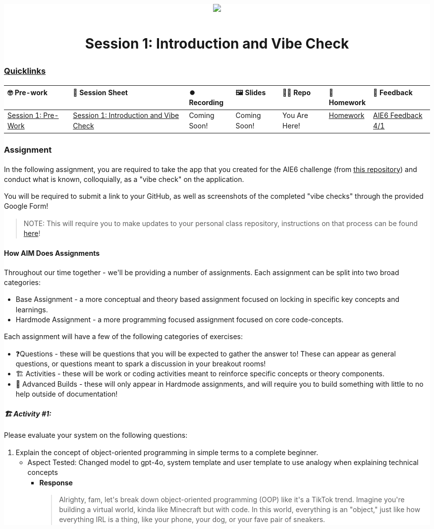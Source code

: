 <p align = "center" draggable=”false” ><img src="https://github.com/AI-Maker-Space/LLM-Dev-101/assets/37101144/d1343317-fa2f-41e1-8af1-1dbb18399719" 
     width="200px"
     height="auto"/>
</p>

<h1 align="center" id="heading">Session 1: Introduction and Vibe Check</h1>

### [Quicklinks](https://github.com/AI-Maker-Space/AIE6/tree/main/00_AIM_Quicklinks)

| 🤓 Pre-work | 📰 Session Sheet | ⏺️ Recording     | 🖼️ Slides        | 👨‍💻 Repo         | 📝 Homework      | 📁 Feedback       |
|:-----------------|:-----------------|:-----------------|:-----------------|:-----------------|:-----------------|:-----------------|
| [Session 1: Pre-Work](https://www.notion.so/Session-1-Introduction-and-Vibe-Check-1c8cd547af3d81b596bbdfb64cf4fd2f?pvs=4#1c8cd547af3d81fb96b4f625f3f8e3d6)| [Session 1: Introduction and Vibe Check](https://www.notion.so/Session-1-Introduction-and-Vibe-Check-1c8cd547af3d81b596bbdfb64cf4fd2f) | Coming Soon! | Coming Soon! | You Are Here! | [Homework](https://forms.gle/W59zjs5MQc7kbLUh9) | [AIE6 Feedback 4/1](https://forms.gle/EdzBz82yGqVYKfUw9)


### Assignment

In the following assignment, you are required to take the app that you created for the AIE6 challenge (from [this repository](https://github.com/AI-Maker-Space/Beyond-ChatGPT)) and conduct what is known, colloquially, as a "vibe check" on the application. 

You will be required to submit a link to your GitHub, as well as screenshots of the completed "vibe checks" through the provided Google Form!

> NOTE: This will require you to make updates to your personal class repository, instructions on that process can be found [here](https://github.com/AI-Maker-Space/AIE6/tree/main/00_Setting%20Up%20Git)!

#### How AIM Does Assignments
Throughout our time together - we'll be providing a number of assignments. Each assignment can be split into two broad categories:

- Base Assignment - a more conceptual and theory based assignment focused on locking in specific key concepts and learnings.
- Hardmode Assignment - a more programming focused assignment focused on core code-concepts.

Each assignment will have a few of the following categories of exercises:

- ❓Questions - these will be questions that you will be expected to gather the answer to! These can appear as general questions, or questions meant to spark a discussion in your breakout rooms!
- 🏗️ Activities - these will be work or coding activities meant to reinforce specific concepts or theory components.
- 🚧 Advanced Builds - these will only appear in Hardmode assignments, and will require you to build something with little to no help outside of documentation!

##### 🏗️ Activity #1:

Please evaluate your system on the following questions:

1. Explain the concept of object-oriented programming in simple terms to a complete beginner. 
    - Aspect Tested: Changed model to gpt-4o, system template and user template to use analogy when explaining technical concepts
      - **Response**
        >Alrighty, fam, let's break down object-oriented programming (OOP) like it's a TikTok trend. Imagine you're building a virtual world, kinda like Minecraft but with code. In this world, everything is an "object," just like how everything IRL is a thing, like your phone, your dog, or your fave pair of sneakers.
